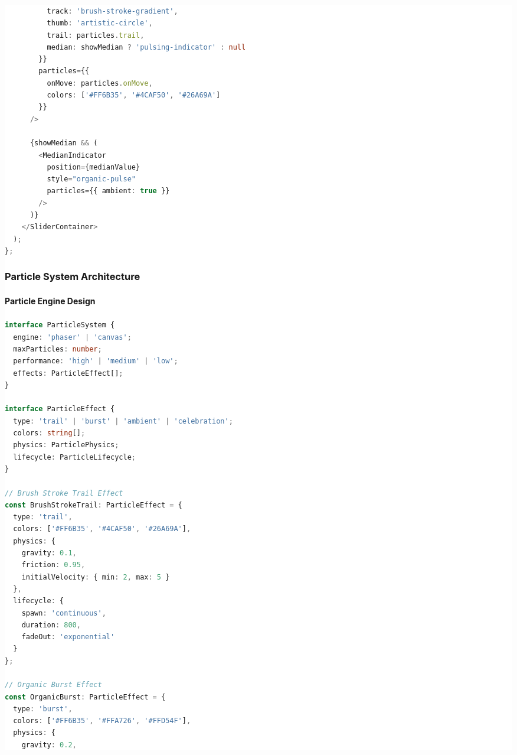 ```typescript
          track: 'brush-stroke-gradient',
          thumb: 'artistic-circle',
          trail: particles.trail,
          median: showMedian ? 'pulsing-indicator' : null
        }}
        particles={{
          onMove: particles.onMove,
          colors: ['#FF6B35', '#4CAF50', '#26A69A']
        }}
      />
      
      {showMedian && (
        <MedianIndicator 
          position={medianValue}
          style="organic-pulse"
          particles={{ ambient: true }}
        />
      )}
    </SliderContainer>
  );
};
```

### Particle System Architecture

#### Particle Engine Design
```typescript
interface ParticleSystem {
  engine: 'phaser' | 'canvas';
  maxParticles: number;
  performance: 'high' | 'medium' | 'low';
  effects: ParticleEffect[];
}

interface ParticleEffect {
  type: 'trail' | 'burst' | 'ambient' | 'celebration';
  colors: string[];
  physics: ParticlePhysics;
  lifecycle: ParticleLifecycle;
}

// Brush Stroke Trail Effect
const BrushStrokeTrail: ParticleEffect = {
  type: 'trail',
  colors: ['#FF6B35', '#4CAF50', '#26A69A'],
  physics: {
    gravity: 0.1,
    friction: 0.95,
    initialVelocity: { min: 2, max: 5 }
  },
  lifecycle: {
    spawn: 'continuous',
    duration: 800,
    fadeOut: 'exponential'
  }
};

// Organic Burst Effect
const OrganicBurst: ParticleEffect = {
  type: 'burst',
  colors: ['#FF6B35', '#FFA726', '#FFD54F'],
  physics: {
    gravity: 0.2,
```